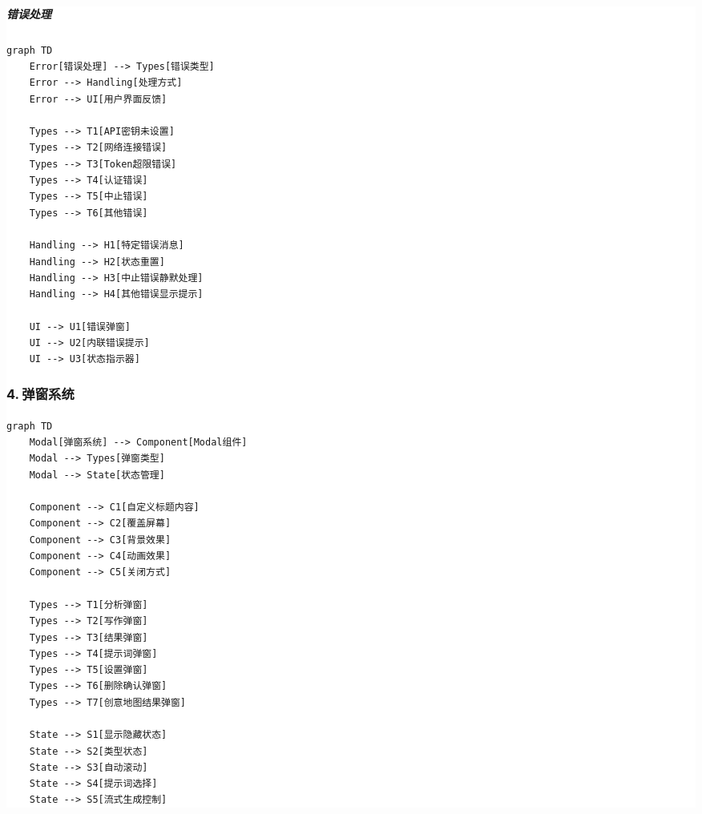 ##### 错误处理

```mermaid
graph TD
    Error[错误处理] --> Types[错误类型]
    Error --> Handling[处理方式]
    Error --> UI[用户界面反馈]

    Types --> T1[API密钥未设置]
    Types --> T2[网络连接错误]
    Types --> T3[Token超限错误]
    Types --> T4[认证错误]
    Types --> T5[中止错误]
    Types --> T6[其他错误]

    Handling --> H1[特定错误消息]
    Handling --> H2[状态重置]
    Handling --> H3[中止错误静默处理]
    Handling --> H4[其他错误显示提示]

    UI --> U1[错误弹窗]
    UI --> U2[内联错误提示]
    UI --> U3[状态指示器]
```

### 4. 弹窗系统

```mermaid
graph TD
    Modal[弹窗系统] --> Component[Modal组件]
    Modal --> Types[弹窗类型]
    Modal --> State[状态管理]

    Component --> C1[自定义标题内容]
    Component --> C2[覆盖屏幕]
    Component --> C3[背景效果]
    Component --> C4[动画效果]
    Component --> C5[关闭方式]

    Types --> T1[分析弹窗]
    Types --> T2[写作弹窗]
    Types --> T3[结果弹窗]
    Types --> T4[提示词弹窗]
    Types --> T5[设置弹窗]
    Types --> T6[删除确认弹窗]
    Types --> T7[创意地图结果弹窗]

    State --> S1[显示隐藏状态]
    State --> S2[类型状态]
    State --> S3[自动滚动]
    State --> S4[提示词选择]
    State --> S5[流式生成控制]
```
